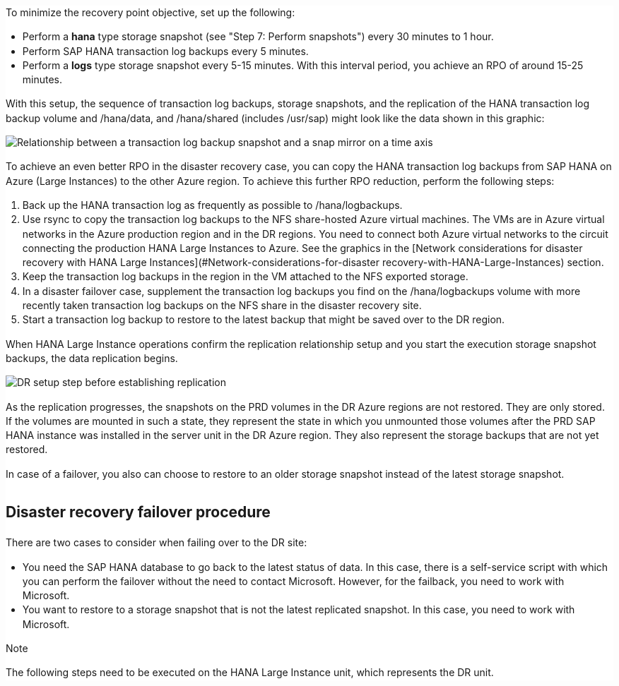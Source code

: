 To minimize the recovery point objective, set up the following:
- Perform a **hana** type storage snapshot (see "Step 7: Perform snapshots") every 30 minutes to 1 hour.
- Perform SAP HANA transaction log backups every 5 minutes.
- Perform a **logs** type storage snapshot every 5-15 minutes. With this interval period, you achieve an RPO of around 15-25 minutes.

With this setup, the sequence of transaction log backups, storage snapshots, and the replication of the HANA transaction log backup volume and /hana/data, and /hana/shared (includes /usr/sap) might look like the data shown in this graphic:

 ![Relationship between a transaction log backup snapshot and a snap mirror on a time axis](./media/hana-overview-high-availability-disaster-recovery/snapmirror.PNG)

To achieve an even better RPO in the disaster recovery case, you can copy the HANA transaction log backups from SAP HANA on Azure (Large Instances) to the other Azure region. To achieve this further RPO reduction, perform the following steps:

1. Back up the HANA transaction log as frequently as possible to /hana/logbackups.
1. Use rsync to copy the transaction log backups to the NFS share-hosted Azure virtual machines. The VMs are in Azure virtual networks in the Azure production region and in the DR regions. You need to connect both Azure virtual networks to the circuit connecting the production HANA Large Instances to Azure. See the graphics in the [Network considerations for disaster recovery with HANA Large Instances](#Network-considerations-for-disaster recovery-with-HANA-Large-Instances) section. 
1. Keep the transaction log backups in the region in the VM attached to the NFS exported storage.
1. In a disaster failover case, supplement the transaction log backups you find on the /hana/logbackups volume with more recently taken transaction log backups on the NFS share in the disaster recovery site. 
1. Start a transaction log backup to restore to the latest backup that might be saved over to the DR region.

When HANA Large Instance operations confirm the replication relationship setup and you start the execution storage snapshot backups, the data replication begins.

![DR setup step before establishing replication](./media/hana-overview-high-availability-disaster-recovery/disaster_recovery_start4.PNG)

As the replication progresses, the snapshots on the PRD volumes in the DR Azure regions are not restored. They are only stored. If the volumes are mounted in such a state, they represent the state in which you unmounted those volumes after the PRD SAP HANA instance was installed in the server unit in the DR Azure region. They also represent the storage backups that are not yet restored.

In case of a failover, you also can choose to restore to an older storage snapshot instead of the latest storage snapshot.

## Disaster recovery failover procedure
There are two cases to consider when failing over to the DR site:

- You need the SAP HANA database to go back to the latest status of data. In this case, there is a self-service script with which you can perform the failover without the need to contact Microsoft. However, for the failback, you need to work with Microsoft.
- You want to restore to a storage snapshot that is not the latest replicated snapshot. In this case, you need to work with Microsoft. 

>[!NOTE]
>The following steps need to be executed on the HANA Large Instance unit, which represents the DR unit. 
 